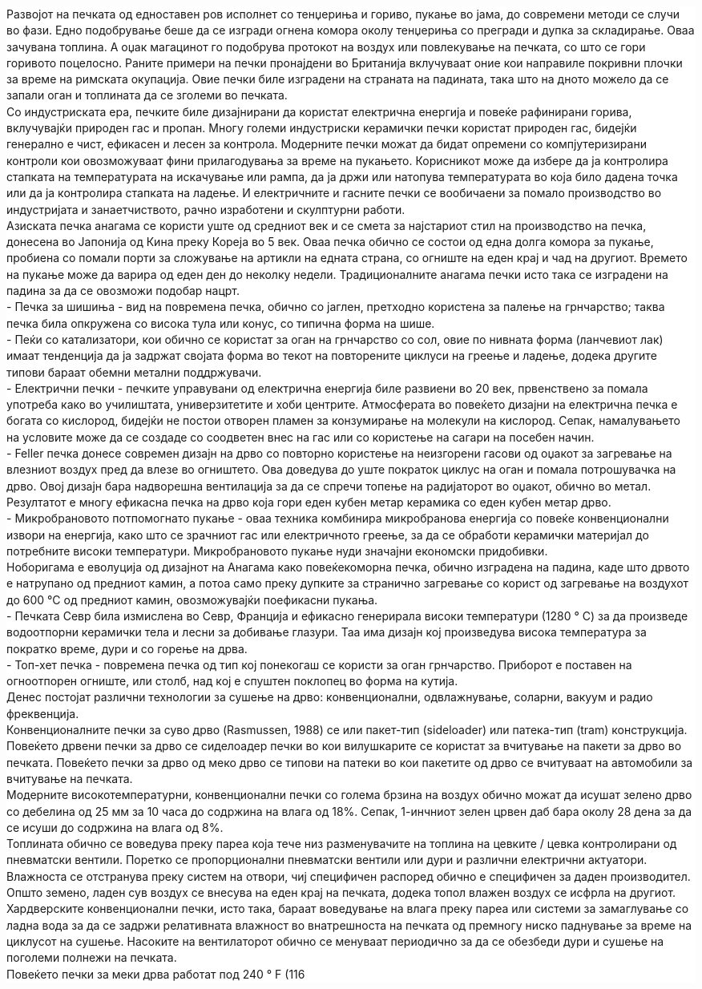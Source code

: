 Развојот на печката од едноставен ров исполнет со тенџериња и гориво, пукање во јама, до современи методи се случи во фази. Едно подобрување беше да се изгради огнена комора околу тенџериња со прегради и дупка за складирање. Оваа зачувана топлина. А оџак магацинот го подобрува протокот на воздух или повлекување на печката, со што се гори горивото поцелосно. Раните примери на печки пронајдени во Британија вклучуваат оние кои направиле покривни плочки за време на римската окупација. Овие печки биле изградени на страната на падината, така што на дното можело да се запали оган и топлината да се зголеми во печката.<br/>Со индустриската ера, печките биле дизајнирани да користат електрична енергија и повеќе рафинирани горива, вклучувајќи природен гас и пропан. Многу големи индустриски керамички печки користат природен гас, бидејќи генерално е чист, ефикасен и лесен за контрола. Модерните печки можат да бидат опремени со компјутеризирани контроли кои овозможуваат фини прилагодувања за време на пукањето. Корисникот може да избере да ја контролира стапката на температурата на искачување или рампа, да ја држи или натопува температурата во која било дадена точка или да ја контролира стапката на ладење. И електричните и гасните печки се вообичаени за помало производство во индустријата и занаетчиството, рачно изработени и скулптурни работи.<br/>Азиската печка анагама се користи уште од средниот век и се смета за најстариот стил на производство на печка, донесена во Јапонија од Кина преку Кореја во 5 век. Оваа печка обично се состои од една долга комора за пукање, пробиена со помали порти за сложување на артикли на едната страна, со огниште на еден крај и чад на другиот. Времето на пукање може да варира од еден ден до неколку недели. Традиционалните анагама печки исто така се изградени на падина за да се овозможи подобар нацрт.<br/>- Печка за шишиња - вид на повремена печка, обично со јаглен, претходно користена за палење на грнчарство; таква печка била опкружена со висока тула или конус, со типична форма на шише.<br/>- Пеќи со катализатори, кои обично се користат за оган на грнчарство со сол, овие по нивната форма (ланчевиот лак) имаат тенденција да ја задржат својата форма во текот на повторените циклуси на греење и ладење, додека другите типови бараат обемни метални поддржувачи.<br/>- Електрични печки - печките управувани од електрична енергија биле развиени во 20 век, првенствено за помала употреба како во училиштата, универзитетите и хоби центрите. Атмосферата во повеќето дизајни на електрична печка е богата со кислород, бидејќи не постои отворен пламен за конзумирање на молекули на кислород. Сепак, намалувањето на условите може да се создаде со соодветен внес на гас или со користење на сагари на посебен начин.<br/>- Feller печка донесе современ дизајн на дрво со повторно користење на неизгорени гасови од оџакот за загревање на влезниот воздух пред да влезе во огништето. Ова доведува до уште пократок циклус на оган и помала потрошувачка на дрво. Овој дизајн бара надворешна вентилација за да се спречи топење на радијаторот во оџакот, обично во метал. Резултатот е многу ефикасна печка на дрво која гори еден кубен метар керамика со еден кубен метар дрво.<br/>- Микробрановото потпомогнато пукање - оваа техника комбинира микробранова енергија со повеќе конвенционални извори на енергија, како што се зрачниот гас или електричното греење, за да се обработи керамички материјал до потребните високи температури. Микробрановото пукање нуди значајни економски придобивки.<br/>Ноборигама е еволуција од дизајнот на Анагама како повеќекоморна печка, обично изградена на падина, каде што дрвото е натрупано од предниот камин, а потоа само преку дупките за странично загревање со корист од загревање на воздухот до 600 °C од предниот камин, овозможувајќи поефикасни пукања.<br/>- Печката Севр била измислена во Севр, Франција и ефикасно генерирала високи температури (1280 ° C) за да произведе водоотпорни керамички тела и лесни за добивање глазури. Таа има дизајн кој произведува висока температура за пократко време, дури и со горење на дрва.<br/>- Топ-хет печка - повремена печка од тип кој понекогаш се користи за оган грнчарство. Приборот е поставен на огноотпорен огниште, или столб, над кој е спуштен поклопец во форма на кутија.<br/>Денес постојат различни технологии за сушење на дрво: конвенционални, одвлажнување, соларни, вакуум и радио фреквенција.<br/>Конвенционалните печки за суво дрво (Rasmussen, 1988) се или пакет-тип (sideloader) или патека-тип (tram) конструкција. Повеќето дрвени печки за дрво се сиделоадер печки во кои вилушкарите се користат за вчитување на пакети за дрво во печката. Повеќето печки за дрво од меко дрво се типови на патеки во кои пакетите од дрво се вчитуваат на автомобили за вчитување на печката.<br/>Модерните високотемпературни, конвенционални печки со голема брзина на воздух обично можат да исушат зелено дрво со дебелина од 25 мм за 10 часа до содржина на влага од 18%. Сепак, 1-инчниот зелен црвен даб бара околу 28 дена за да се исуши до содржина на влага од 8%.<br/>Топлината обично се воведува преку пареа која тече низ разменувачите на топлина на цевките / цевка контролирани од пневматски вентили. Поретко се пропорционални пневматски вентили или дури и различни електрични актуатори. Влажноста се отстранува преку систем на отвори, чиј специфичен распоред обично е специфичен за даден производител. Општо земено, ладен сув воздух се внесува на еден крај на печката, додека топол влажен воздух се исфрла на другиот. Хардверските конвенционални печки, исто така, бараат воведување на влага преку пареа или системи за замаглување со ладна вода за да се задржи релативната влажност во внатрешноста на печката од премногу ниско паднување за време на циклусот на сушење. Насоките на вентилаторот обично се менуваат периодично за да се обезбеди дури и сушење на поголеми полнежи на печката.<br/>Повеќето печки за меки дрва работат под 240 ° F (116